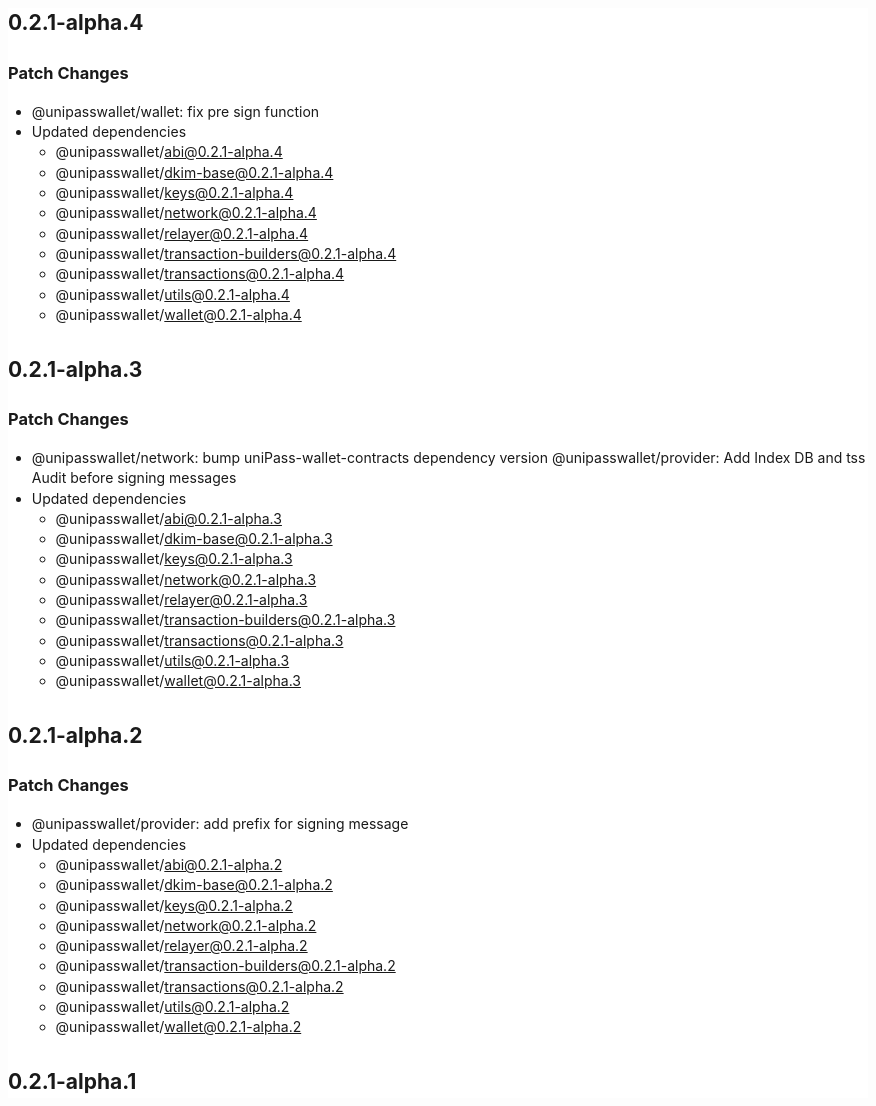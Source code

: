 ## 0.2.1-alpha.4

### Patch Changes

- @unipasswallet/wallet: fix pre sign function
- Updated dependencies
  - @unipasswallet/abi@0.2.1-alpha.4
  - @unipasswallet/dkim-base@0.2.1-alpha.4
  - @unipasswallet/keys@0.2.1-alpha.4
  - @unipasswallet/network@0.2.1-alpha.4
  - @unipasswallet/relayer@0.2.1-alpha.4
  - @unipasswallet/transaction-builders@0.2.1-alpha.4
  - @unipasswallet/transactions@0.2.1-alpha.4
  - @unipasswallet/utils@0.2.1-alpha.4
  - @unipasswallet/wallet@0.2.1-alpha.4

## 0.2.1-alpha.3

### Patch Changes

- @unipasswallet/network: bump uniPass-wallet-contracts dependency version
  @unipasswallet/provider: Add Index DB and tss Audit before signing messages
- Updated dependencies
  - @unipasswallet/abi@0.2.1-alpha.3
  - @unipasswallet/dkim-base@0.2.1-alpha.3
  - @unipasswallet/keys@0.2.1-alpha.3
  - @unipasswallet/network@0.2.1-alpha.3
  - @unipasswallet/relayer@0.2.1-alpha.3
  - @unipasswallet/transaction-builders@0.2.1-alpha.3
  - @unipasswallet/transactions@0.2.1-alpha.3
  - @unipasswallet/utils@0.2.1-alpha.3
  - @unipasswallet/wallet@0.2.1-alpha.3

## 0.2.1-alpha.2

### Patch Changes

- @unipasswallet/provider: add prefix for signing message
- Updated dependencies
  - @unipasswallet/abi@0.2.1-alpha.2
  - @unipasswallet/dkim-base@0.2.1-alpha.2
  - @unipasswallet/keys@0.2.1-alpha.2
  - @unipasswallet/network@0.2.1-alpha.2
  - @unipasswallet/relayer@0.2.1-alpha.2
  - @unipasswallet/transaction-builders@0.2.1-alpha.2
  - @unipasswallet/transactions@0.2.1-alpha.2
  - @unipasswallet/utils@0.2.1-alpha.2
  - @unipasswallet/wallet@0.2.1-alpha.2

## 0.2.1-alpha.1
